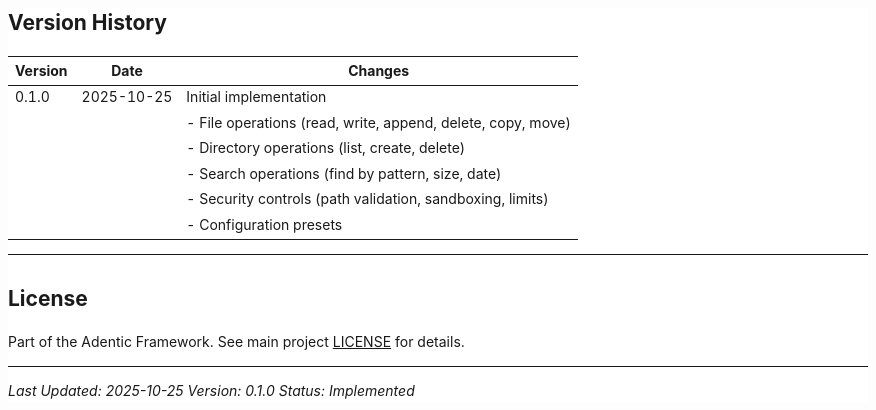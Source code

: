 ## Version History

| Version |    Date    |                           Changes                           |
|---------|------------|-------------------------------------------------------------|
| 0.1.0   | 2025-10-25 | Initial implementation                                      |
|         |            | - File operations (read, write, append, delete, copy, move) |
|         |            | - Directory operations (list, create, delete)               |
|         |            | - Search operations (find by pattern, size, date)           |
|         |            | - Security controls (path validation, sandboxing, limits)   |
|         |            | - Configuration presets                                     |

---

## License

Part of the Adentic Framework.
See main project [LICENSE](../../../LICENSE) for details.

---

*Last Updated: 2025-10-25*
*Version: 0.1.0*
*Status: Implemented*
